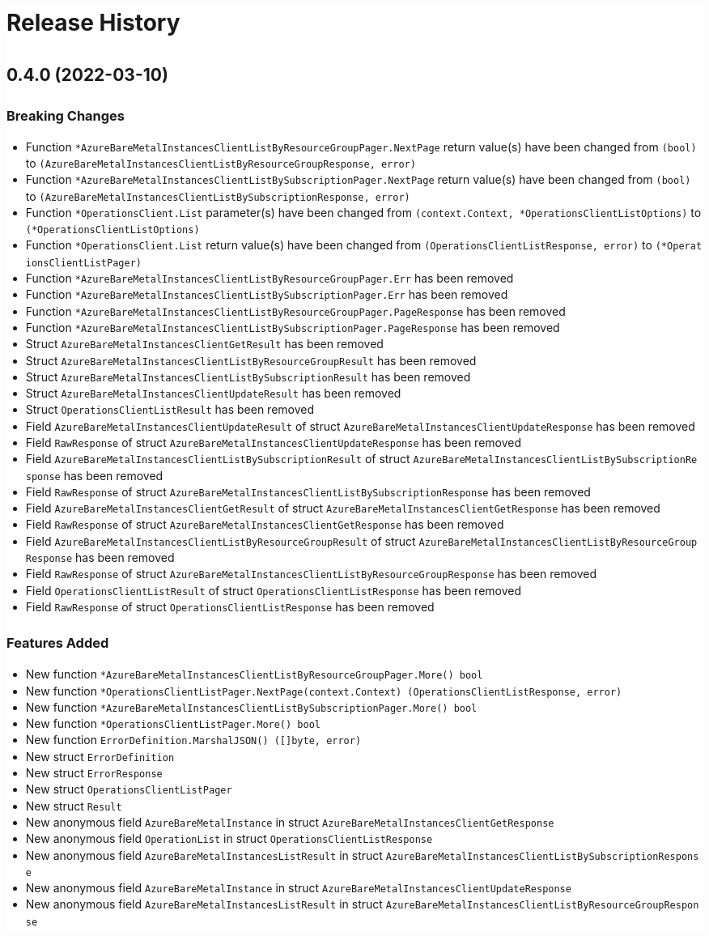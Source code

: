 # Release History

## 0.4.0 (2022-03-10)
### Breaking Changes

- Function `*AzureBareMetalInstancesClientListByResourceGroupPager.NextPage` return value(s) have been changed from `(bool)` to `(AzureBareMetalInstancesClientListByResourceGroupResponse, error)`
- Function `*AzureBareMetalInstancesClientListBySubscriptionPager.NextPage` return value(s) have been changed from `(bool)` to `(AzureBareMetalInstancesClientListBySubscriptionResponse, error)`
- Function `*OperationsClient.List` parameter(s) have been changed from `(context.Context, *OperationsClientListOptions)` to `(*OperationsClientListOptions)`
- Function `*OperationsClient.List` return value(s) have been changed from `(OperationsClientListResponse, error)` to `(*OperationsClientListPager)`
- Function `*AzureBareMetalInstancesClientListByResourceGroupPager.Err` has been removed
- Function `*AzureBareMetalInstancesClientListBySubscriptionPager.Err` has been removed
- Function `*AzureBareMetalInstancesClientListByResourceGroupPager.PageResponse` has been removed
- Function `*AzureBareMetalInstancesClientListBySubscriptionPager.PageResponse` has been removed
- Struct `AzureBareMetalInstancesClientGetResult` has been removed
- Struct `AzureBareMetalInstancesClientListByResourceGroupResult` has been removed
- Struct `AzureBareMetalInstancesClientListBySubscriptionResult` has been removed
- Struct `AzureBareMetalInstancesClientUpdateResult` has been removed
- Struct `OperationsClientListResult` has been removed
- Field `AzureBareMetalInstancesClientUpdateResult` of struct `AzureBareMetalInstancesClientUpdateResponse` has been removed
- Field `RawResponse` of struct `AzureBareMetalInstancesClientUpdateResponse` has been removed
- Field `AzureBareMetalInstancesClientListBySubscriptionResult` of struct `AzureBareMetalInstancesClientListBySubscriptionResponse` has been removed
- Field `RawResponse` of struct `AzureBareMetalInstancesClientListBySubscriptionResponse` has been removed
- Field `AzureBareMetalInstancesClientGetResult` of struct `AzureBareMetalInstancesClientGetResponse` has been removed
- Field `RawResponse` of struct `AzureBareMetalInstancesClientGetResponse` has been removed
- Field `AzureBareMetalInstancesClientListByResourceGroupResult` of struct `AzureBareMetalInstancesClientListByResourceGroupResponse` has been removed
- Field `RawResponse` of struct `AzureBareMetalInstancesClientListByResourceGroupResponse` has been removed
- Field `OperationsClientListResult` of struct `OperationsClientListResponse` has been removed
- Field `RawResponse` of struct `OperationsClientListResponse` has been removed

### Features Added

- New function `*AzureBareMetalInstancesClientListByResourceGroupPager.More() bool`
- New function `*OperationsClientListPager.NextPage(context.Context) (OperationsClientListResponse, error)`
- New function `*AzureBareMetalInstancesClientListBySubscriptionPager.More() bool`
- New function `*OperationsClientListPager.More() bool`
- New function `ErrorDefinition.MarshalJSON() ([]byte, error)`
- New struct `ErrorDefinition`
- New struct `ErrorResponse`
- New struct `OperationsClientListPager`
- New struct `Result`
- New anonymous field `AzureBareMetalInstance` in struct `AzureBareMetalInstancesClientGetResponse`
- New anonymous field `OperationList` in struct `OperationsClientListResponse`
- New anonymous field `AzureBareMetalInstancesListResult` in struct `AzureBareMetalInstancesClientListBySubscriptionResponse`
- New anonymous field `AzureBareMetalInstance` in struct `AzureBareMetalInstancesClientUpdateResponse`
- New anonymous field `AzureBareMetalInstancesListResult` in struct `AzureBareMetalInstancesClientListByResourceGroupResponse`

